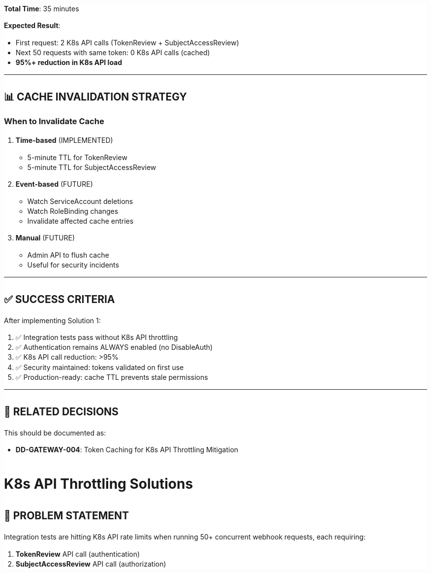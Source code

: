 **Total Time**: 35 minutes

**Expected Result**:
- First request: 2 K8s API calls (TokenReview + SubjectAccessReview)
- Next 50 requests with same token: 0 K8s API calls (cached)
- **95%+ reduction in K8s API load**

---

## 📊 **CACHE INVALIDATION STRATEGY**

### When to Invalidate Cache

1. **Time-based** (IMPLEMENTED)
   - 5-minute TTL for TokenReview
   - 5-minute TTL for SubjectAccessReview

2. **Event-based** (FUTURE)
   - Watch ServiceAccount deletions
   - Watch RoleBinding changes
   - Invalidate affected cache entries

3. **Manual** (FUTURE)
   - Admin API to flush cache
   - Useful for security incidents

---

## ✅ **SUCCESS CRITERIA**

After implementing Solution 1:

1. ✅ Integration tests pass without K8s API throttling
2. ✅ Authentication remains ALWAYS enabled (no DisableAuth)
3. ✅ K8s API call reduction: >95%
4. ✅ Security maintained: tokens validated on first use
5. ✅ Production-ready: cache TTL prevents stale permissions

---

## 🔗 **RELATED DECISIONS**

This should be documented as:
- **DD-GATEWAY-004**: Token Caching for K8s API Throttling Mitigation

# K8s API Throttling Solutions

## 🚨 **PROBLEM STATEMENT**

Integration tests are hitting K8s API rate limits when running 50+ concurrent webhook requests, each requiring:
1. **TokenReview** API call (authentication)
2. **SubjectAccessReview** API call (authorization)
